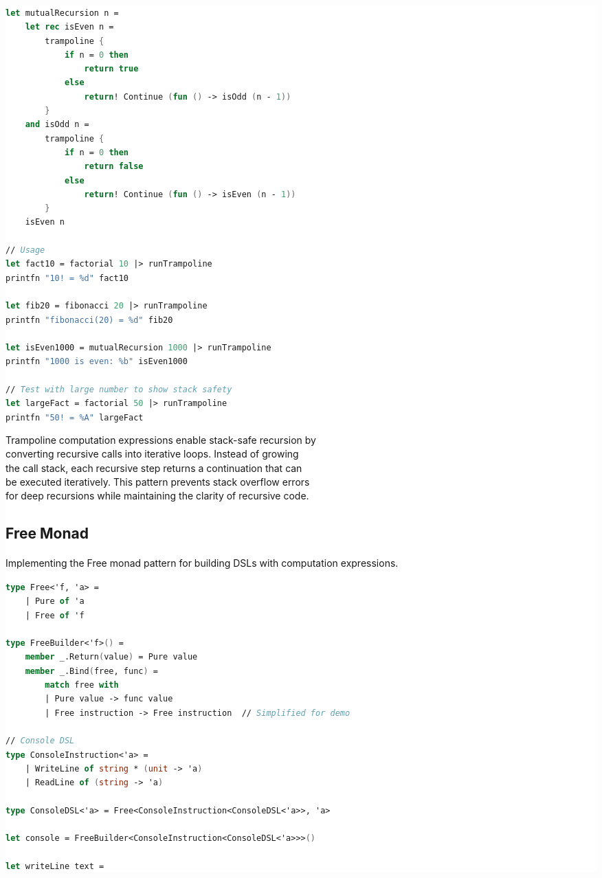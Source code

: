 ```fsharp
let mutualRecursion n =
    let rec isEven n =
        trampoline {
            if n = 0 then
                return true
            else
                return! Continue (fun () -> isOdd (n - 1))
        }
    and isOdd n =
        trampoline {
            if n = 0 then
                return false
            else
                return! Continue (fun () -> isEven (n - 1))
        }
    isEven n

// Usage
let fact10 = factorial 10 |> runTrampoline
printfn "10! = %d" fact10

let fib20 = fibonacci 20 |> runTrampoline
printfn "fibonacci(20) = %d" fib20

let isEven1000 = mutualRecursion 1000 |> runTrampoline
printfn "1000 is even: %b" isEven1000

// Test with large number to show stack safety
let largeFact = factorial 50 |> runTrampoline
printfn "50! = %A" largeFact
```

Trampoline computation expressions enable stack-safe recursion by  
converting recursive calls into iterative loops. Instead of growing  
the call stack, each recursive step returns a continuation that can  
be executed iteratively. This pattern prevents stack overflow errors  
for deep recursions while maintaining the clarity of recursive code.  

## Free Monad

Implementing the Free monad pattern for building DSLs with computation expressions.  

```fsharp
type Free<'f, 'a> =
    | Pure of 'a
    | Free of 'f

type FreeBuilder<'f>() =
    member _.Return(value) = Pure value
    member _.Bind(free, func) =
        match free with
        | Pure value -> func value
        | Free instruction -> Free instruction  // Simplified for demo

// Console DSL
type ConsoleInstruction<'a> =
    | WriteLine of string * (unit -> 'a)
    | ReadLine of (string -> 'a)

type ConsoleDSL<'a> = Free<ConsoleInstruction<ConsoleDSL<'a>>, 'a>

let console = FreeBuilder<ConsoleInstruction<ConsoleDSL<'a>>>()

let writeLine text =
```